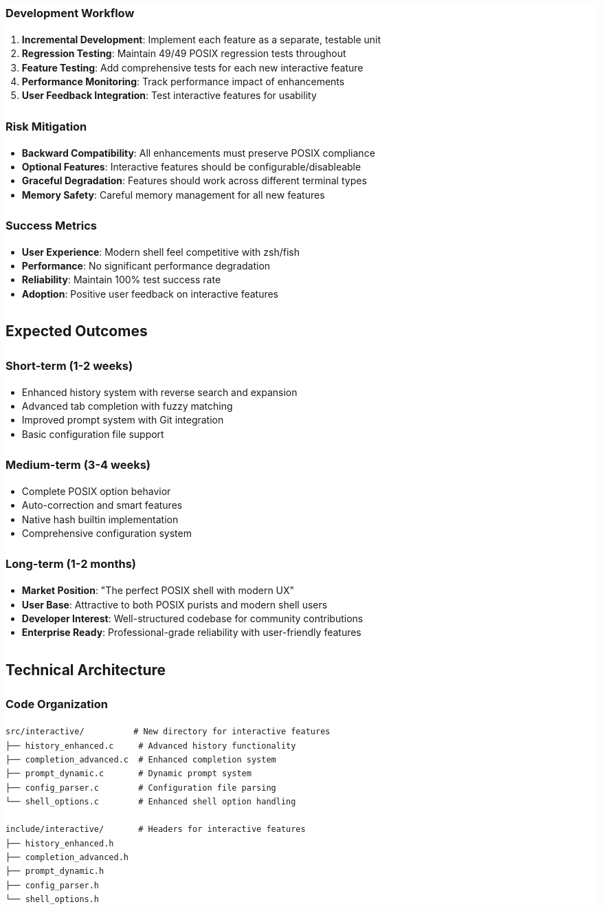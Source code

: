 ### Development Workflow
1. **Incremental Development**: Implement each feature as a separate, testable unit
2. **Regression Testing**: Maintain 49/49 POSIX regression tests throughout
3. **Feature Testing**: Add comprehensive tests for each new interactive feature
4. **Performance Monitoring**: Track performance impact of enhancements
5. **User Feedback Integration**: Test interactive features for usability

### Risk Mitigation
- **Backward Compatibility**: All enhancements must preserve POSIX compliance
- **Optional Features**: Interactive features should be configurable/disableable
- **Graceful Degradation**: Features should work across different terminal types
- **Memory Safety**: Careful memory management for all new features

### Success Metrics
- **User Experience**: Modern shell feel competitive with zsh/fish
- **Performance**: No significant performance degradation
- **Reliability**: Maintain 100% test success rate
- **Adoption**: Positive user feedback on interactive features

## Expected Outcomes

### Short-term (1-2 weeks)
- Enhanced history system with reverse search and expansion
- Advanced tab completion with fuzzy matching
- Improved prompt system with Git integration
- Basic configuration file support

### Medium-term (3-4 weeks)
- Complete POSIX option behavior
- Auto-correction and smart features
- Native hash builtin implementation
- Comprehensive configuration system

### Long-term (1-2 months)
- **Market Position**: "The perfect POSIX shell with modern UX"
- **User Base**: Attractive to both POSIX purists and modern shell users
- **Developer Interest**: Well-structured codebase for community contributions
- **Enterprise Ready**: Professional-grade reliability with user-friendly features

## Technical Architecture

### Code Organization
```
src/interactive/          # New directory for interactive features
├── history_enhanced.c     # Advanced history functionality
├── completion_advanced.c  # Enhanced completion system
├── prompt_dynamic.c       # Dynamic prompt system
├── config_parser.c        # Configuration file parsing
└── shell_options.c        # Enhanced shell option handling

include/interactive/       # Headers for interactive features
├── history_enhanced.h
├── completion_advanced.h
├── prompt_dynamic.h
├── config_parser.h
└── shell_options.h
```
